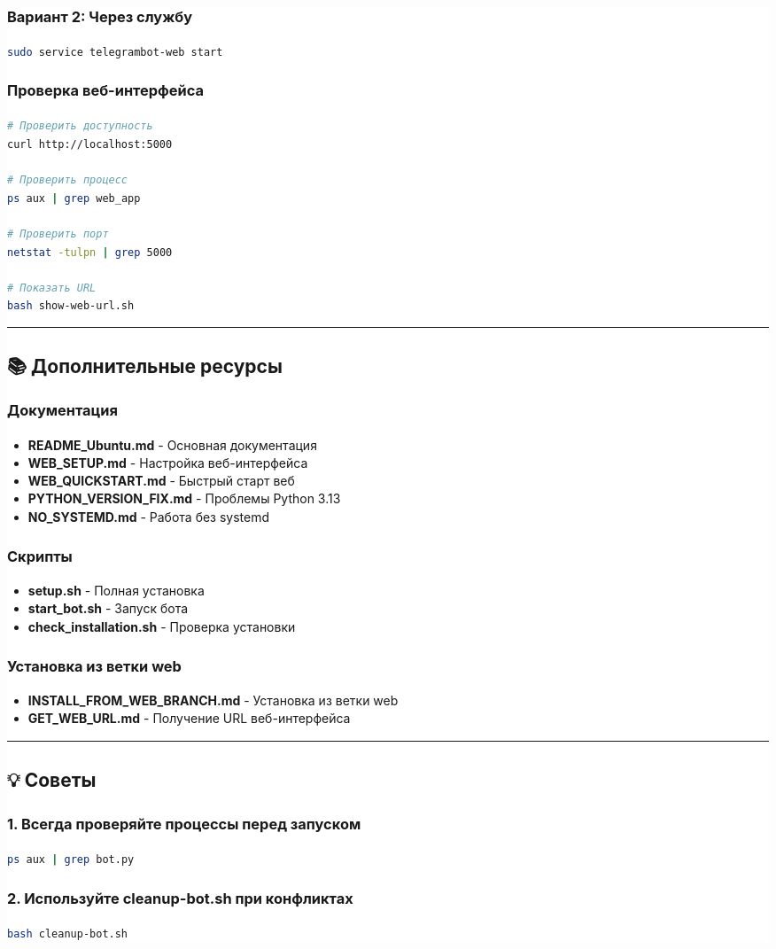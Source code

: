 ### Вариант 2: Через службу
```bash
sudo service telegrambot-web start
```

### Проверка веб-интерфейса
```bash
# Проверить доступность
curl http://localhost:5000

# Проверить процесс
ps aux | grep web_app

# Проверить порт
netstat -tulpn | grep 5000

# Показать URL
bash show-web-url.sh
```

---

## 📚 Дополнительные ресурсы

### Документация
- **README_Ubuntu.md** - Основная документация
- **WEB_SETUP.md** - Настройка веб-интерфейса
- **WEB_QUICKSTART.md** - Быстрый старт веб
- **PYTHON_VERSION_FIX.md** - Проблемы Python 3.13
- **NO_SYSTEMD.md** - Работа без systemd

### Скрипты
- **setup.sh** - Полная установка
- **start_bot.sh** - Запуск бота
- **check_installation.sh** - Проверка установки

### Установка из ветки web
- **INSTALL_FROM_WEB_BRANCH.md** - Установка из ветки web
- **GET_WEB_URL.md** - Получение URL веб-интерфейса

---

## 💡 Советы

### 1. Всегда проверяйте процессы перед запуском
```bash
ps aux | grep bot.py
```

### 2. Используйте cleanup-bot.sh при конфликтах
```bash
bash cleanup-bot.sh
```
